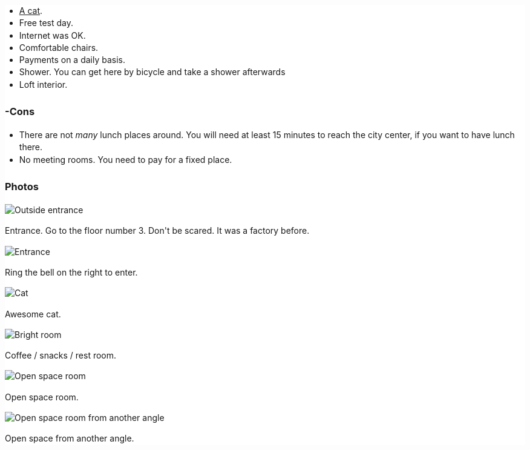 + [A cat](https://lh3.googleusercontent.com/QUca_TENedqN0DeGhHC2Oz0LhvzkNhFCzB6hd2RM8TmYv2SCDhpUpB0Bg0MuFU6OFuOebxBFFpMTpGoQCvdUJLb5IT4WFyVJuuXntJ-KqHR1zcRx1hIsyYBw0SziXAyOk85NomIZeS9kglwemcSPvQt9jwsfwbKScBtceF-oYzUEWGT0X2YrtXSnBfEzeUSr5EPtwymGdY3S0BwXSI4Dxe4jdb22Zex7QoIkbg9xfE9OAT0sHduvEYCth260LwiDlsW18BcpL8mtataMG2BSVnB4zdJlHEg6-3w3iOuB_B4G4li82S6ER3d2zGlQ3bKEXD5TP733d_FKpvWjjz7M8BNl9JAdnoWq2iebqJAjVLWt8gZwNhwUCGuM27iUcWPhlo0tzBIEL4RAY2sN2wQDB5C0MzvPdH0oKJP8Zx9iCU9jnCVAtqvKTgP_MWZwIqntbOYH4jhBNORzXp_TPYDLGQNVvSzUo3A5pWm8oLSAaLAP6rx0eRXc3hHuxiEdPB5XpNUjmSILKkFEfXiV2m6rUtR-gIbElbwz4cZk1jnDfoGmg82tJvX9EaldBWkr5fhQTk_k0xcq9YOkHPXJik3BW5oIkgyy0emBkNr225Yxe7G84mkN7JWtqSGIVcTr3nDZE5ZfGMiCG_6DrKT574mIeCzrIEgLcrVSlUFdKaU18fAW3g=w1280-h800-no).
+ Free test day.
+ Internet was OK.
+ Comfortable chairs.
+ Payments on a daily basis.
+ Shower. You can get here by bicycle and take a shower afterwards
+ Loft interior.

### -Cons
- There are not *many* lunch places around. You will need at least 15 minutes to reach the city center, if you want to have lunch there.  
- No meeting rooms. You need to pay for a fixed place.

### Photos

![Outside entrance](https://lh3.googleusercontent.com/fHs16H6ZzcsWHSisBcuGO8HAUokWUmY65JioR3yCuG7dhrihpHK0DbcEUdZb39OJl50VJMybuwclvYW6YKGvrWNxWzBUd9II5dDjN6zkzxdqL3nu8zmcIMjZ0B6CB4JYlBrjV2bSmVEZ0aH3OfgaW9lSCTzkjAIDHYCeneYaEdD2U7vYHazth0XPtLyRHkR2FAa7jXjtaJ9puKUNep1ZoFO6wh08S3uNfJU4oUK3obgzf5L-WZGq0GTiIPx20q_UCKGor6iX81blKTdzn4lLjBCwcH7PMAALDQo9ZUDptt6cRCopnoIIc00vElSgwQ675ZWwaPYvDtH2ympB30v9iq8v8i5ZJcZD2yzN1UGLOv4x_5Lre1vgUu0FyUd1EpMh_JMxfTLq68JgPt0HPvYEyvP1TYKatn79NKR3s_TD3LGgWlbWBPBi2y7b2pyoDkAlf69pCyOByyXhkUwvra4pYARtOVr31_oRYi7ltCG9RFuM_crfs72H3ClZjOfA-ic0WYn1q7bY3Ny9l03gy6rcDfnGXHGqWf-rlDYZtsJxoTRuQEyUWuS5QZaiLDm6dMfngCTZgiNqiZ2E_LsJW-7Y7Ro82gc-2R4VylYT9vY6JSzgFldTLKBdxePWT0SPE-u0BXoGLxcXFnTpK1qVJqUMbvmYIIV_AydogcRYtpMtXP5njQ=w1280-h800-no)

Entrance. Go to the floor number 3. Don't be scared. It was a factory before.

![Entrance](https://lh3.googleusercontent.com/zxBwt1A8rSNlEuWyVJAZwOlIAnpDSpsoI8YqnG5aYdl6pI-MFuh6mHQOZcIM6zc927FOLHUaQmFXT0ND7QklyC2sKXMdUUeoRtinGhkK2M7UDdVi2AVYF2WiDC-IeHjmI5KaMTVbfklCC2emolbMoR5zOwoDTaUsaJrCwU9UV-7_AtBjzfAxypVHy5R-ljH2cIBrt1In2Y8_3SvSAbxd8ZerF4ERbPF7GU5EQbhPIoXUKC4t0wiyfEzTj3iflnWbfDS06pPBeDyACjIDsrfYPCu2Dz0p7Si8ctegDdKew9WIzRhv324dRzvPFqIFoOqZ4G4Q4QDaKemKgxmTg5CXr2KD-hHU5Qw_-hS5P-Yejt0nCeaun3SbZsF2zTvo80cit0xcvMVoKv2pFuweXmDf0oLBT9Jmb2T4a_9YJtSVxQeEa5AXppBD2Ve13aQMuBK7OD42O5y9YpVLrsHhcnAhYH8ej_oj6GpaZvFvkqhcQVWprceZWO1rBGKo-hzU_dGUZzVVnNSDAkPovn4Eh6N97mjvj1ii-tCs2GYBJLd_kSuKuEId48_eV43Uogj7Z2oTB116OgFQ5H8zR5JfcNhFaGL3HphVXzgAwXb0iHDe_eUAR_ZG8ftS4YU9ixDg7LdV1Y3h0gB6Pl-fC7awwfnD5f7BWQEq2vHQxpMbTj-COcjw-A=w1280-h800-no)

Ring the bell on the right to enter.

![Cat](https://lh3.googleusercontent.com/QUca_TENedqN0DeGhHC2Oz0LhvzkNhFCzB6hd2RM8TmYv2SCDhpUpB0Bg0MuFU6OFuOebxBFFpMTpGoQCvdUJLb5IT4WFyVJuuXntJ-KqHR1zcRx1hIsyYBw0SziXAyOk85NomIZeS9kglwemcSPvQt9jwsfwbKScBtceF-oYzUEWGT0X2YrtXSnBfEzeUSr5EPtwymGdY3S0BwXSI4Dxe4jdb22Zex7QoIkbg9xfE9OAT0sHduvEYCth260LwiDlsW18BcpL8mtataMG2BSVnB4zdJlHEg6-3w3iOuB_B4G4li82S6ER3d2zGlQ3bKEXD5TP733d_FKpvWjjz7M8BNl9JAdnoWq2iebqJAjVLWt8gZwNhwUCGuM27iUcWPhlo0tzBIEL4RAY2sN2wQDB5C0MzvPdH0oKJP8Zx9iCU9jnCVAtqvKTgP_MWZwIqntbOYH4jhBNORzXp_TPYDLGQNVvSzUo3A5pWm8oLSAaLAP6rx0eRXc3hHuxiEdPB5XpNUjmSILKkFEfXiV2m6rUtR-gIbElbwz4cZk1jnDfoGmg82tJvX9EaldBWkr5fhQTk_k0xcq9YOkHPXJik3BW5oIkgyy0emBkNr225Yxe7G84mkN7JWtqSGIVcTr3nDZE5ZfGMiCG_6DrKT574mIeCzrIEgLcrVSlUFdKaU18fAW3g=w1280-h800-no)

Awesome cat.

![Bright room](https://lh3.googleusercontent.com/uZpjFp7t85z5HkdXPbpHoF4IMyLtbvx3utj1k4mm-by4sqZkRtH20E_NyucSh5_pFk7CZ6NVAyxuvehFMyTNXwbX_w0HqwOLJ3zwQJW0Q2e7bYZJ8mvgl8hh7WLmAXe5ym8MlCf8XSwtiNs_bMHCAvkDZfTzCkrE4GmL3-Achh6pZRenxFHkheYmvZNML7Xgh-2sZbgzL6e_zBA2q2WySPQAJS4U3lb1OsqjPq1D09LldEfIIqOSpPrh6zJ1WBuPHxjzZXiteZ_pFQ7ZSB183oJd2NNlXngeyuWQLj2RfAgACMdMWpwNnoCc6pm6UF-7kwbffICUHmPX6-5OXkb23VLRvWobRqsOArDOAHcxdOr-1c4oy1kt9xUEQ36RcPDc_SntQ53ocjgS5LYwETernOJOcwKV_NOtl3cRDYpuFEZU1Q5z4dHpfkWlTgTWQiv_XlDXXYXmv5OtjMrmopdmlpjamc93gnelgWGyYIGbS3XUgylsQ5cyaFgHLp2vLG0pNBEvf3MHWjmo6_zEfDzPuhMTyjfqtbIx_FoBBwNRBmIQS8CuJeg1V9ZgZ4B69POlsMdNVP48kHcSA5_eEMzm5tTssHg10M2jlXWrkUjwrKOL9-1R8eTZLsG_KVRNC48xXngvTArsMzj7yLeDjfmIp03mRJE2H2Y9WnbA0hgmH_-cvw=w1280-h800-no)

Coffee / snacks / rest room.

![Open space room](https://lh3.googleusercontent.com/pmfAiB9OCLEhgOHB8XA-B7pFzNqhBN57VnSi2t4YVK9bCulJypwLlYnC7sLnPbyBcTLkb424SOyh11H9m5qK0qbyKxwJkGIT1zI56jK7c0HUadvZJFS9DCLo3_0S1VmfjuK8az4K6CM1qcN-0iFaS88zI-17Xhk-HogxNqR_xH-NlnOocKOp7ENDeOypLyQ1n5kCn4VlLq2k8qIc8DYVH91WZZzaDnyowdpaTQAMB3XwFq24E4T50oLzPT6ZmhK7NBe9Gdh55fSpwvcBMwShcfExrzp7f7g8X5OcIp6qLghSgvtY8e23gZ5xOEwCCbx3M7hDJrEAusLTaGY7SyQ7GR7TqbUerjG_7Ck7wsxv_v0POARbcwHM_JaoBSfMuVBmHpwTpzR2ggdMQlxwmE10SdIOmF7uxdVKn3MJxcXAuQ7k0WvGup1TrpYX7dENywPqJPDOBPMCVirbPEyjcxlZemUQ9cl0b4RFViWuVxYfGQt0hZ7jNnTfrKVO1VGoB7qh4wdAm6j1UptzeD0uT_kspPGzpDNC-eaNu75HrEgEUNEXBlh8rsJdKIJodReY9oOpN8QnY3U2Mf2x4JkcV2iHLiwMWowvjDdPb4WLNqd6fB01WviK4ORRb9bkX6BTdT5ZNjO5aMc6YroH3qNxsznWdowPQiF4TQ6UyO2pQKNwIagweQ=w1280-h800-no)

Open space room.

![Open space room from another angle](https://lh3.googleusercontent.com/hFSGx5Xro524_uovk6NcmS82yTmmYGL9GDlkb8dk2B1Ruw_vyg1QZ34OWaip6woPPk5DQbvA2BdlybknCkunbiXcfW92NTOURgUE-ZvlWoU4Tpxo3Py2Cdnp8lqpifG2ROG2yuTy0m-hkoc01vzaAwtthRws765rTaGW5q4niLg8lZyhZxOXzdYefcbcul5IAsz6OJ-vzCTLVWyrblSVg16Gds-x-WKhqJiVQI8L-sBXQ8YYwSGJTNyZrrpHllvnjr0AVKlpJ8RKHlmd86rWw6Thj4_-XsrDxuviBWDEILRvt3rA8-OfrVk6nIpRPf4WayCUNAsUzrVHsQM3kfjSxLVGIV1acqSJ7uLoHXOPZZEavuLnDN1D4UHQjPYx7YWSQrMCbnUs5_95ZuGR7HRDEhC91rEHFhHWxhAaZTSxC4IU0lzagWjTRsnYCmhwIGTJHv1IQ9KMNKaoh6IXcGZWPBC0NM3VdRdmyaaGYlkk91BIfTNOzXY0EDHIMNr0-yVGMJjlEF7E5OLNCC08AOnh0rQqT-a16A8HI8uXr9fe1H5Y9JDpA4yVRXYFJCATHQ6Gf64XrDAUI1JlNG54ARcfkGxBExkgTAG598U67txkDp50zeCkKC0qdx5HAx48uelM_qG8p8GBKw_fxvlB4heGACLVYyJf5iE8BVOuicHE7Axd7Q=w1280-h800-no)

Open space from another angle.
